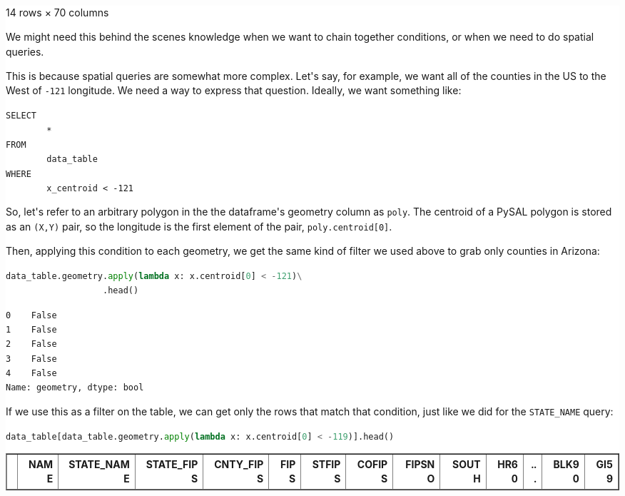 <p>14 rows × 70 columns</p>
</div>



We might need this behind the scenes knowledge when we want to chain together conditions, or when we need to do spatial queries. 

This is because spatial queries are somewhat more complex. Let's say, for example, we want all of the counties in the US to the West of `-121` longitude. We need a way to express that question. Ideally, we want something like:

```
SELECT
        *
FROM
        data_table
WHERE
        x_centroid < -121
```

So, let's refer to an arbitrary polygon in the the dataframe's geometry column as `poly`. The centroid of a PySAL polygon is stored as an `(X,Y)` pair, so the longitude is the first element of the pair, `poly.centroid[0]`. 

Then, applying this condition to each geometry, we get the same kind of filter we used above to grab only counties in Arizona:


```python
data_table.geometry.apply(lambda x: x.centroid[0] < -121)\
                   .head()
```




    0    False
    1    False
    2    False
    3    False
    4    False
    Name: geometry, dtype: bool



If we use this as a filter on the table, we can get only the rows that match that condition, just like we did for the `STATE_NAME` query:


```python
data_table[data_table.geometry.apply(lambda x: x.centroid[0] < -119)].head()
```




<div>
<table border="1" class="dataframe">
  <thead>
    <tr style="text-align: right;">
      <th></th>
      <th>NAME</th>
      <th>STATE_NAME</th>
      <th>STATE_FIPS</th>
      <th>CNTY_FIPS</th>
      <th>FIPS</th>
      <th>STFIPS</th>
      <th>COFIPS</th>
      <th>FIPSNO</th>
      <th>SOUTH</th>
      <th>HR60</th>
      <th>...</th>
      <th>BLK90</th>
      <th>GI59</th>